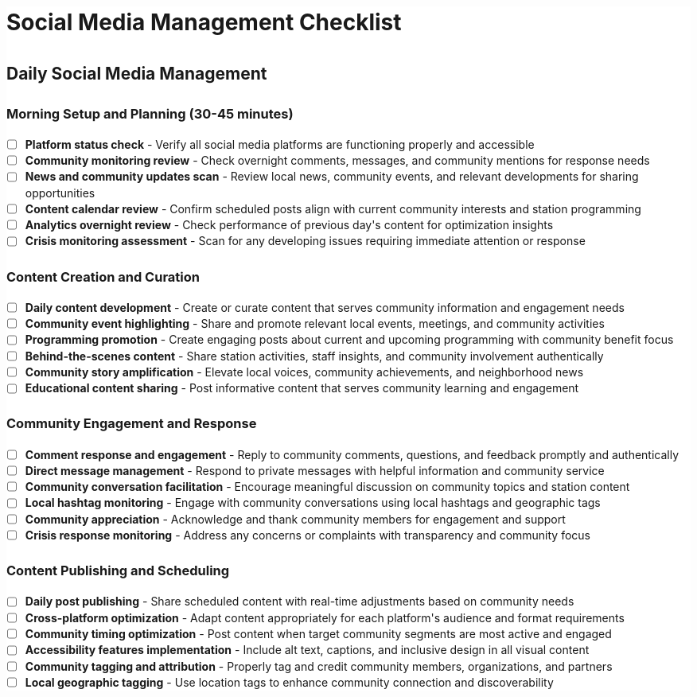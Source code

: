 # Social Media Management Checklist

## Daily Social Media Management

### Morning Setup and Planning (30-45 minutes)
- [ ] **Platform status check** - Verify all social media platforms are functioning properly and accessible
- [ ] **Community monitoring review** - Check overnight comments, messages, and community mentions for response needs
- [ ] **News and community updates scan** - Review local news, community events, and relevant developments for sharing opportunities
- [ ] **Content calendar review** - Confirm scheduled posts align with current community interests and station programming
- [ ] **Analytics overnight review** - Check performance of previous day's content for optimization insights
- [ ] **Crisis monitoring assessment** - Scan for any developing issues requiring immediate attention or response

### Content Creation and Curation
- [ ] **Daily content development** - Create or curate content that serves community information and engagement needs
- [ ] **Community event highlighting** - Share and promote relevant local events, meetings, and community activities
- [ ] **Programming promotion** - Create engaging posts about current and upcoming programming with community benefit focus
- [ ] **Behind-the-scenes content** - Share station activities, staff insights, and community involvement authentically
- [ ] **Community story amplification** - Elevate local voices, community achievements, and neighborhood news
- [ ] **Educational content sharing** - Post informative content that serves community learning and engagement

### Community Engagement and Response
- [ ] **Comment response and engagement** - Reply to community comments, questions, and feedback promptly and authentically
- [ ] **Direct message management** - Respond to private messages with helpful information and community service
- [ ] **Community conversation facilitation** - Encourage meaningful discussion on community topics and station content
- [ ] **Local hashtag monitoring** - Engage with community conversations using local hashtags and geographic tags
- [ ] **Community appreciation** - Acknowledge and thank community members for engagement and support
- [ ] **Crisis response monitoring** - Address any concerns or complaints with transparency and community focus

### Content Publishing and Scheduling
- [ ] **Daily post publishing** - Share scheduled content with real-time adjustments based on community needs
- [ ] **Cross-platform optimization** - Adapt content appropriately for each platform's audience and format requirements
- [ ] **Community timing optimization** - Post content when target community segments are most active and engaged
- [ ] **Accessibility features implementation** - Include alt text, captions, and inclusive design in all visual content
- [ ] **Community tagging and attribution** - Properly tag and credit community members, organizations, and partners
- [ ] **Local geographic tagging** - Use location tags to enhance community connection and discoverability
